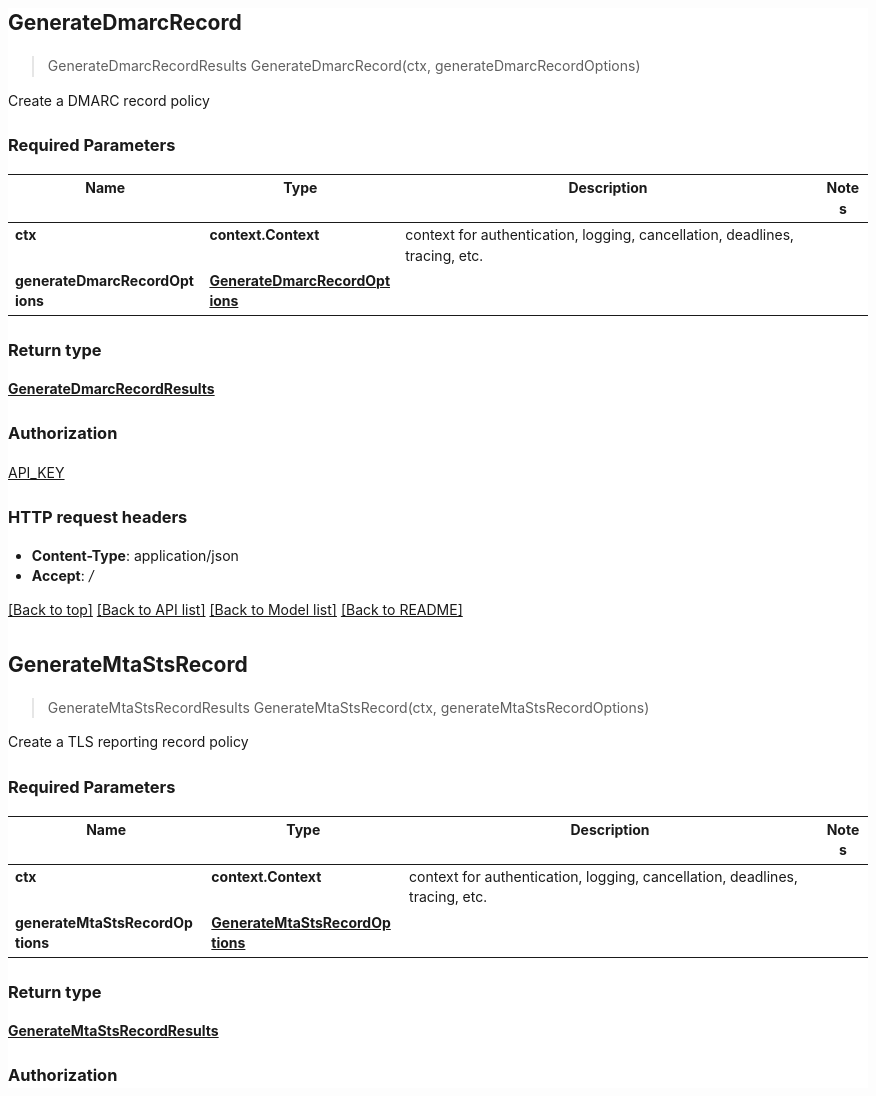 
## GenerateDmarcRecord

> GenerateDmarcRecordResults GenerateDmarcRecord(ctx, generateDmarcRecordOptions)

Create a DMARC record policy

### Required Parameters


Name | Type | Description  | Notes
------------- | ------------- | ------------- | -------------
**ctx** | **context.Context** | context for authentication, logging, cancellation, deadlines, tracing, etc.
**generateDmarcRecordOptions** | [**GenerateDmarcRecordOptions**](GenerateDmarcRecordOptions)|  | 

### Return type

[**GenerateDmarcRecordResults**](GenerateDmarcRecordResults)

### Authorization

[API_KEY](../README#API_KEY)

### HTTP request headers

- **Content-Type**: application/json
- **Accept**: */*

[[Back to top]](#) [[Back to API list]](../README#documentation-for-api-endpoints)
[[Back to Model list]](../README#documentation-for-models)
[[Back to README]](../README)


## GenerateMtaStsRecord

> GenerateMtaStsRecordResults GenerateMtaStsRecord(ctx, generateMtaStsRecordOptions)

Create a TLS reporting record policy

### Required Parameters


Name | Type | Description  | Notes
------------- | ------------- | ------------- | -------------
**ctx** | **context.Context** | context for authentication, logging, cancellation, deadlines, tracing, etc.
**generateMtaStsRecordOptions** | [**GenerateMtaStsRecordOptions**](GenerateMtaStsRecordOptions)|  | 

### Return type

[**GenerateMtaStsRecordResults**](GenerateMtaStsRecordResults)

### Authorization
